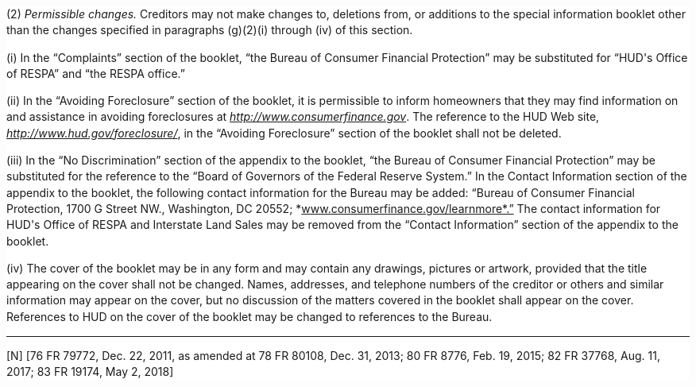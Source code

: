 
(2) *Permissible changes.* Creditors may not make changes to, deletions from, or additions to the special information booklet other than the changes specified in paragraphs (g)(2)(i) through (iv) of this section.


(i) In the “Complaints” section of the booklet, “the Bureau of Consumer Financial Protection” may be substituted for “HUD's Office of RESPA” and “the RESPA office.”


(ii) In the “Avoiding Foreclosure” section of the booklet, it is permissible to inform homeowners that they may find information on and assistance in avoiding foreclosures at *http://www.consumerfinance.gov*. The reference to the HUD Web site, *http://www.hud.gov/foreclosure/*, in the “Avoiding Foreclosure” section of the booklet shall not be deleted.


(iii) In the “No Discrimination” section of the appendix to the booklet, “the Bureau of Consumer Financial Protection” may be substituted for the reference to the “Board of Governors of the Federal Reserve System.” In the Contact Information section of the appendix to the booklet, the following contact information for the Bureau may be added: “Bureau of Consumer Financial Protection, 1700 G Street NW., Washington, DC 20552; *www.consumerfinance.gov/learnmore*.” The contact information for HUD's Office of RESPA and Interstate Land Sales may be removed from the “Contact Information” section of the appendix to the booklet.


(iv) The cover of the booklet may be in any form and may contain any drawings, pictures or artwork, provided that the title appearing on the cover shall not be changed. Names, addresses, and telephone numbers of the creditor or others and similar information may appear on the cover, but no discussion of the matters covered in the booklet shall appear on the cover. References to HUD on the cover of the booklet may be changed to references to the Bureau.



---

[N] [76 FR 79772, Dec. 22, 2011, as amended at 78 FR 80108, Dec. 31, 2013; 80 FR 8776, Feb. 19, 2015; 82 FR 37768, Aug. 11, 2017; 83 FR 19174, May 2, 2018]




